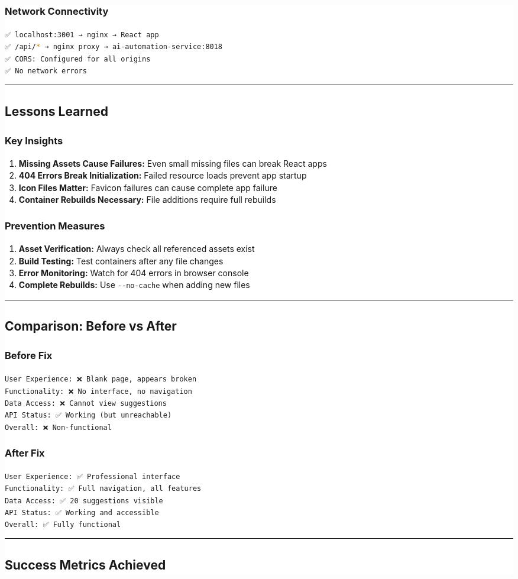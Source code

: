 ### Network Connectivity
```bash
✅ localhost:3001 → nginx → React app
✅ /api/* → nginx proxy → ai-automation-service:8018
✅ CORS: Configured for all origins
✅ No network errors
```

---

## Lessons Learned

### Key Insights
1. **Missing Assets Cause Failures:** Even small missing files can break React apps
2. **404 Errors Break Initialization:** Failed resource loads prevent app startup
3. **Icon Files Matter:** Favicon failures can cause complete app failure
4. **Container Rebuilds Necessary:** File additions require full rebuilds

### Prevention Measures
1. **Asset Verification:** Always check all referenced assets exist
2. **Build Testing:** Test containers after any file changes
3. **Error Monitoring:** Watch for 404 errors in browser console
4. **Complete Rebuilds:** Use `--no-cache` when adding new files

---

## Comparison: Before vs After

### Before Fix
```
User Experience: ❌ Blank page, appears broken
Functionality: ❌ No interface, no navigation
Data Access: ❌ Cannot view suggestions
API Status: ✅ Working (but unreachable)
Overall: ❌ Non-functional
```

### After Fix
```
User Experience: ✅ Professional interface
Functionality: ✅ Full navigation, all features
Data Access: ✅ 20 suggestions visible
API Status: ✅ Working and accessible
Overall: ✅ Fully functional
```

---

## Success Metrics Achieved
